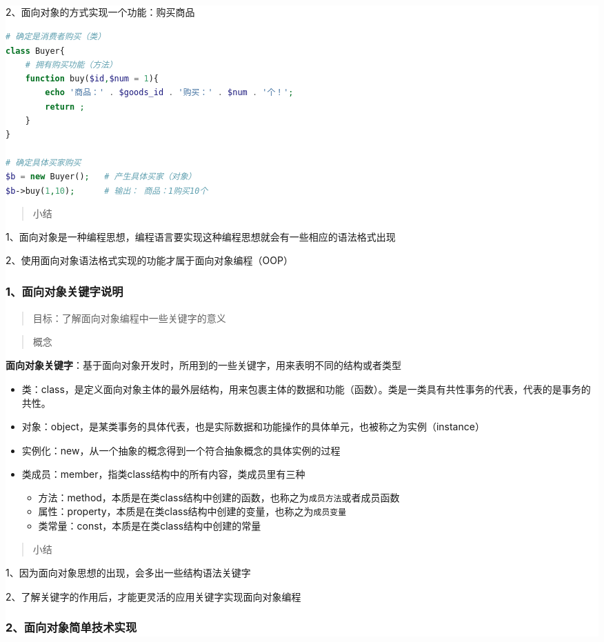 

2、面向对象的方式实现一个功能：购买商品

```php
# 确定是消费者购买（类）
class Buyer{
    # 拥有购买功能（方法）
    function buy($id,$num = 1){
        echo '商品：' . $goods_id . '购买：' . $num . '个！';
    	return ;
    }
}

# 确定具体买家购买
$b = new Buyer();	# 产生具体买家（对象）
$b->buy(1,10);		# 输出： 商品：1购买10个
```



> 小结

1、面向对象是一种编程思想，编程语言要实现这种编程思想就会有一些相应的语法格式出现

2、使用面向对象语法格式实现的功能才属于面向对象编程（OOP）



### **1、面向对象关键字说明**

> 目标：了解面向对象编程中一些关键字的意义



> 概念

**面向对象关键字**：基于面向对象开发时，所用到的一些关键字，用来表明不同的结构或者类型

* 类：class，是定义面向对象主体的最外层结构，用来包裹主体的数据和功能（函数）。类是一类具有共性事务的代表，代表的是事务的共性。

* 对象：object，是某类事务的具体代表，也是实际数据和功能操作的具体单元，也被称之为实例（instance）

* 实例化：new，从一个抽象的概念得到一个符合抽象概念的具体实例的过程

* 类成员：member，指类class结构中的所有内容，类成员里有三种
  * 方法：method，本质是在类class结构中创建的函数，也称之为`成员方法`或者成员函数
  * 属性：property，本质是在类class结构中创建的变量，也称之为`成员变量`
  * 类常量：const，本质是在类class结构中创建的常量



> 小结

1、因为面向对象思想的出现，会多出一些结构语法关键字

2、了解关键字的作用后，才能更灵活的应用关键字实现面向对象编程





### **2、面向对象简单技术实现**
